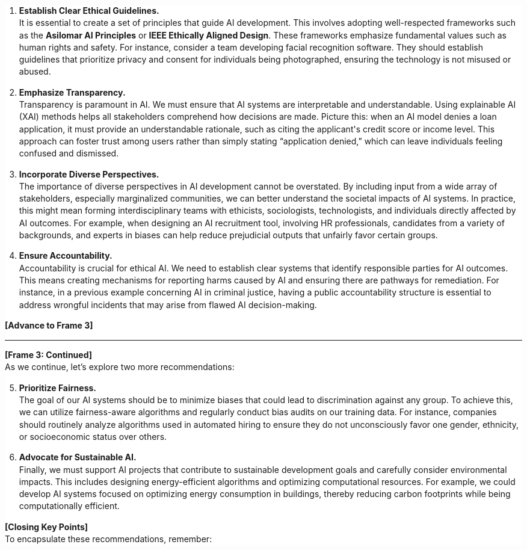 1. **Establish Clear Ethical Guidelines.**  
   It is essential to create a set of principles that guide AI development. This involves adopting well-respected frameworks such as the **Asilomar AI Principles** or **IEEE Ethically Aligned Design**. These frameworks emphasize fundamental values such as human rights and safety. For instance, consider a team developing facial recognition software. They should establish guidelines that prioritize privacy and consent for individuals being photographed, ensuring the technology is not misused or abused.

2. **Emphasize Transparency.**  
   Transparency is paramount in AI. We must ensure that AI systems are interpretable and understandable. Using explainable AI (XAI) methods helps all stakeholders comprehend how decisions are made. Picture this: when an AI model denies a loan application, it must provide an understandable rationale, such as citing the applicant's credit score or income level. This approach can foster trust among users rather than simply stating “application denied,” which can leave individuals feeling confused and dismissed.

3. **Incorporate Diverse Perspectives.**  
   The importance of diverse perspectives in AI development cannot be overstated. By including input from a wide array of stakeholders, especially marginalized communities, we can better understand the societal impacts of AI systems. In practice, this might mean forming interdisciplinary teams with ethicists, sociologists, technologists, and individuals directly affected by AI outcomes. For example, when designing an AI recruitment tool, involving HR professionals, candidates from a variety of backgrounds, and experts in biases can help reduce prejudicial outputs that unfairly favor certain groups.

4. **Ensure Accountability.**  
   Accountability is crucial for ethical AI. We need to establish clear systems that identify responsible parties for AI outcomes. This means creating mechanisms for reporting harms caused by AI and ensuring there are pathways for remediation. For instance, in a previous example concerning AI in criminal justice, having a public accountability structure is essential to address wrongful incidents that may arise from flawed AI decision-making.

**[Advance to Frame 3]**

---

**[Frame 3: Continued]**  
As we continue, let’s explore two more recommendations:

5. **Prioritize Fairness.**  
   The goal of our AI systems should be to minimize biases that could lead to discrimination against any group. To achieve this, we can utilize fairness-aware algorithms and regularly conduct bias audits on our training data. For instance, companies should routinely analyze algorithms used in automated hiring to ensure they do not unconsciously favor one gender, ethnicity, or socioeconomic status over others.

6. **Advocate for Sustainable AI.**  
   Finally, we must support AI projects that contribute to sustainable development goals and carefully consider environmental impacts. This includes designing energy-efficient algorithms and optimizing computational resources. For example, we could develop AI systems focused on optimizing energy consumption in buildings, thereby reducing carbon footprints while being computationally efficient.

**[Closing Key Points]**  
To encapsulate these recommendations, remember: 
